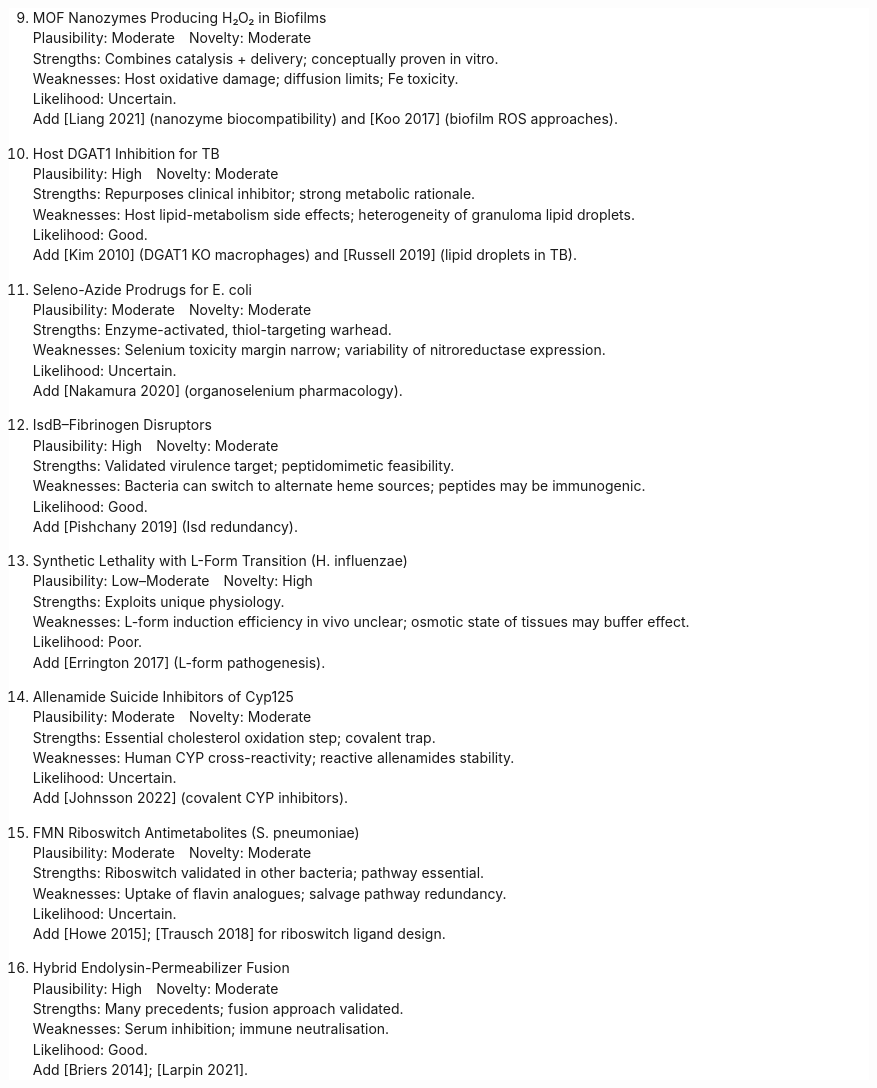 9. MOF Nanozymes Producing H₂O₂ in Biofilms  
Plausibility: Moderate Novelty: Moderate  
Strengths: Combines catalysis + delivery; conceptually proven in vitro.  
Weaknesses: Host oxidative damage; diffusion limits; Fe toxicity.  
Likelihood: Uncertain.  
Add [Liang 2021] (nanozyme biocompatibility) and [Koo 2017] (biofilm ROS approaches).

10. Host DGAT1 Inhibition for TB  
Plausibility: High Novelty: Moderate  
Strengths: Repurposes clinical inhibitor; strong metabolic rationale.  
Weaknesses: Host lipid-metabolism side effects; heterogeneity of granuloma lipid droplets.  
Likelihood: Good.  
Add [Kim 2010] (DGAT1 KO macrophages) and [Russell 2019] (lipid droplets in TB).

11. Seleno-Azide Prodrugs for E. coli  
Plausibility: Moderate Novelty: Moderate  
Strengths: Enzyme-activated, thiol-targeting warhead.  
Weaknesses: Selenium toxicity margin narrow; variability of nitroreductase expression.  
Likelihood: Uncertain.  
Add [Nakamura 2020] (organoselenium pharmacology).

12. IsdB–Fibrinogen Disruptors  
Plausibility: High Novelty: Moderate  
Strengths: Validated virulence target; peptidomimetic feasibility.  
Weaknesses: Bacteria can switch to alternate heme sources; peptides may be immunogenic.  
Likelihood: Good.  
Add [Pishchany 2019] (Isd redundancy).

13. Synthetic Lethality with L-Form Transition (H. influenzae)  
Plausibility: Low–Moderate Novelty: High  
Strengths: Exploits unique physiology.  
Weaknesses: L-form induction efficiency in vivo unclear; osmotic state of tissues may buffer effect.  
Likelihood: Poor.  
Add [Errington 2017] (L-form pathogenesis).

14. Allenamide Suicide Inhibitors of Cyp125  
Plausibility: Moderate Novelty: Moderate  
Strengths: Essential cholesterol oxidation step; covalent trap.  
Weaknesses: Human CYP cross-reactivity; reactive allenamides stability.  
Likelihood: Uncertain.  
Add [Johnsson 2022] (covalent CYP inhibitors).

15. FMN Riboswitch Antimetabolites (S. pneumoniae)  
Plausibility: Moderate Novelty: Moderate  
Strengths: Riboswitch validated in other bacteria; pathway essential.  
Weaknesses: Uptake of flavin analogues; salvage pathway redundancy.  
Likelihood: Uncertain.  
Add [Howe 2015]; [Trausch 2018] for riboswitch ligand design.

16. Hybrid Endolysin-Permeabilizer Fusion  
Plausibility: High Novelty: Moderate  
Strengths: Many precedents; fusion approach validated.  
Weaknesses: Serum inhibition; immune neutralisation.  
Likelihood: Good.  
Add [Briers 2014]; [Larpin 2021].
